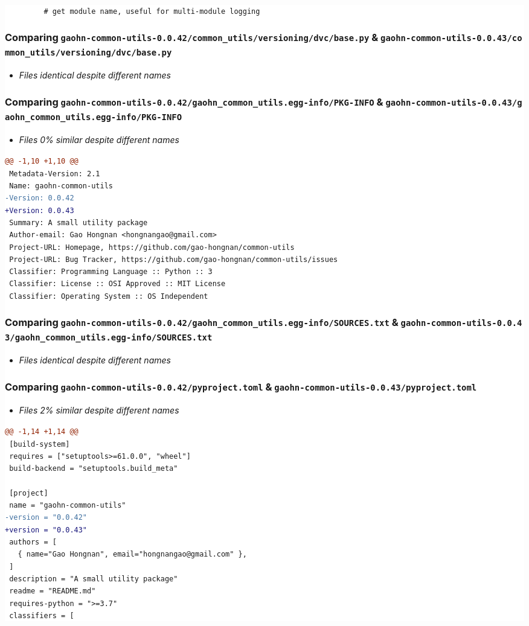 ```diff
         # get module name, useful for multi-module logging
```

### Comparing `gaohn-common-utils-0.0.42/common_utils/versioning/dvc/base.py` & `gaohn-common-utils-0.0.43/common_utils/versioning/dvc/base.py`

 * *Files identical despite different names*

### Comparing `gaohn-common-utils-0.0.42/gaohn_common_utils.egg-info/PKG-INFO` & `gaohn-common-utils-0.0.43/gaohn_common_utils.egg-info/PKG-INFO`

 * *Files 0% similar despite different names*

```diff
@@ -1,10 +1,10 @@
 Metadata-Version: 2.1
 Name: gaohn-common-utils
-Version: 0.0.42
+Version: 0.0.43
 Summary: A small utility package
 Author-email: Gao Hongnan <hongnangao@gmail.com>
 Project-URL: Homepage, https://github.com/gao-hongnan/common-utils
 Project-URL: Bug Tracker, https://github.com/gao-hongnan/common-utils/issues
 Classifier: Programming Language :: Python :: 3
 Classifier: License :: OSI Approved :: MIT License
 Classifier: Operating System :: OS Independent
```

### Comparing `gaohn-common-utils-0.0.42/gaohn_common_utils.egg-info/SOURCES.txt` & `gaohn-common-utils-0.0.43/gaohn_common_utils.egg-info/SOURCES.txt`

 * *Files identical despite different names*

### Comparing `gaohn-common-utils-0.0.42/pyproject.toml` & `gaohn-common-utils-0.0.43/pyproject.toml`

 * *Files 2% similar despite different names*

```diff
@@ -1,14 +1,14 @@
 [build-system]
 requires = ["setuptools>=61.0.0", "wheel"]
 build-backend = "setuptools.build_meta"
 
 [project]
 name = "gaohn-common-utils"
-version = "0.0.42"
+version = "0.0.43"
 authors = [
   { name="Gao Hongnan", email="hongnangao@gmail.com" },
 ]
 description = "A small utility package"
 readme = "README.md"
 requires-python = ">=3.7"
 classifiers = [
```

